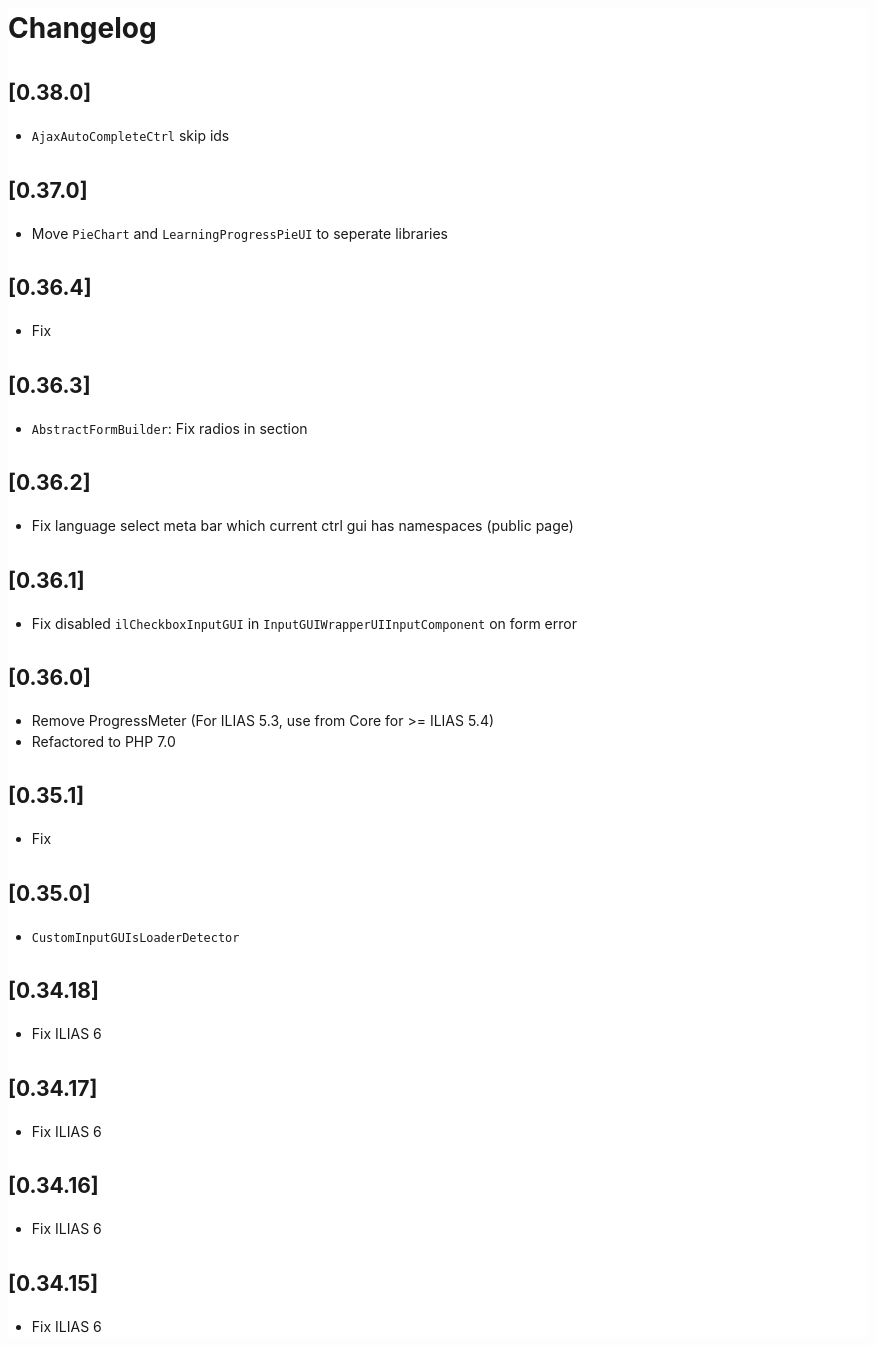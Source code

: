 # Changelog

## [0.38.0]
- `AjaxAutoCompleteCtrl` skip ids

## [0.37.0]
- Move `PieChart` and `LearningProgressPieUI` to seperate libraries

## [0.36.4]
- Fix

## [0.36.3]
- `AbstractFormBuilder`: Fix radios in section

## [0.36.2]
- Fix language select meta bar which current ctrl gui has namespaces (public page)

## [0.36.1]
- Fix disabled `ilCheckboxInputGUI` in `InputGUIWrapperUIInputComponent` on form error

## [0.36.0]
- Remove ProgressMeter (For ILIAS 5.3, use from Core for >= ILIAS 5.4)
- Refactored to PHP 7.0

## [0.35.1]
- Fix

## [0.35.0]
- `CustomInputGUIsLoaderDetector`

## [0.34.18]
- Fix ILIAS 6

## [0.34.17]
- Fix ILIAS 6

## [0.34.16]
- Fix ILIAS 6

## [0.34.15]
- Fix ILIAS 6
